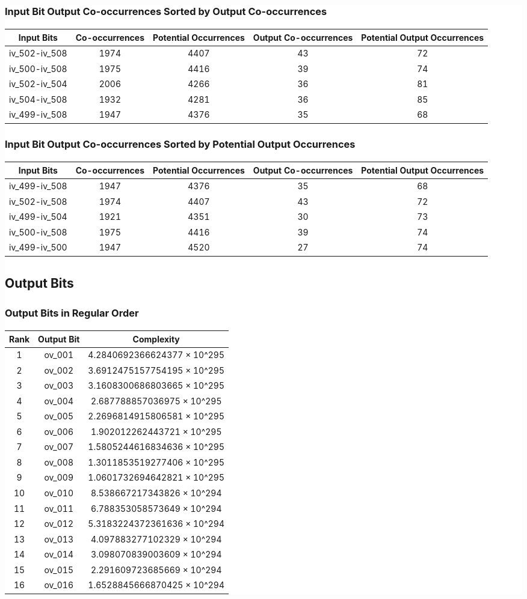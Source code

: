 ### Input Bit Output Co-occurrences Sorted by Output Co-occurrences

| Input Bits | Co-occurrences | Potential Occurrences | Output Co-occurrences | Potential Output Occurrences |
|:----------:|:--------------:|:---------------------:|:---------------------:|:----------------------------:|
| iv_502-iv_508 | 1974 | 4407 | 43 | 72 |
| iv_500-iv_508 | 1975 | 4416 | 39 | 74 |
| iv_502-iv_504 | 2006 | 4266 | 36 | 81 |
| iv_504-iv_508 | 1932 | 4281 | 36 | 85 |
| iv_499-iv_508 | 1947 | 4376 | 35 | 68 |

### Input Bit Output Co-occurrences Sorted by Potential Output Occurrences

| Input Bits | Co-occurrences | Potential Occurrences | Output Co-occurrences | Potential Output Occurrences |
|:----------:|:--------------:|:---------------------:|:---------------------:|:----------------------------:|
| iv_499-iv_508 | 1947 | 4376 | 35 | 68 |
| iv_502-iv_508 | 1974 | 4407 | 43 | 72 |
| iv_499-iv_504 | 1921 | 4351 | 30 | 73 |
| iv_500-iv_508 | 1975 | 4416 | 39 | 74 |
| iv_499-iv_500 | 1947 | 4520 | 27 | 74 |

## Output Bits

### Output Bits in Regular Order

| Rank | Output Bit | Complexity |
|:----:|:----------:|:----------:|
| 1 | ov_001 | 4.2840692366624377 × 10^295 |
| 2 | ov_002 | 3.6912475157754195 × 10^295 |
| 3 | ov_003 | 3.1608300686803665 × 10^295 |
| 4 | ov_004 | 2.687788857036975 × 10^295 |
| 5 | ov_005 | 2.2696814915806581 × 10^295 |
| 6 | ov_006 | 1.902012262443721 × 10^295 |
| 7 | ov_007 | 1.5805244616834636 × 10^295 |
| 8 | ov_008 | 1.3011853519277406 × 10^295 |
| 9 | ov_009 | 1.0601732694642821 × 10^295 |
| 10 | ov_010 | 8.538667217343826 × 10^294 |
| 11 | ov_011 | 6.788353058573649 × 10^294 |
| 12 | ov_012 | 5.3183224372361636 × 10^294 |
| 13 | ov_013 | 4.097883277102329 × 10^294 |
| 14 | ov_014 | 3.098070839003609 × 10^294 |
| 15 | ov_015 | 2.291609723685669 × 10^294 |
| 16 | ov_016 | 1.6528845666870425 × 10^294 |